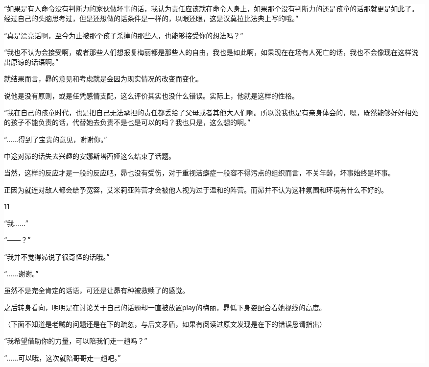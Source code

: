 “如果是有人命令没有判断力的家伙做坏事的话，我认为责任应该就在命令人身上，如果那个没有判断力的还是孩童的话那就更是如此了。经过自己的头脑思考过，但是还想做的话条件是一样的，以眼还眼，这是汉莫拉比法典上写的哦。”



“真是漂亮话啊，至今为止被那个孩子杀掉的那些人，也能够接受你的想法吗？”



“我也不认为会接受啊，或者那些人们想报复梅丽都是那些人的自由，我也是如此啊，如果现在在场有人死亡的话，我也不会像现在这样说出原谅的话语啊。”



就结果而言，昴的意见和考虑就是会因为现实情况的改变而变化。



说他是没有原则，或是任凭感情支配，这么评价其实也没什么错误。实际上，他就是这样的性格。



“我在自己的孩童时代，也是把自己无法承担的责任都丢给了父母或者其他大人们啊。所以说我也是有亲身体会的，嗯，既然能够好好相处的孩子不能负责的话，代替她去负责不是也是可以的吗？我也只是，这么想的啊。”



“……得到了宝贵的意见，谢谢你。”



中途对昴的话失去兴趣的安娜斯塔西娅这么结束了话题。



当然，这样的反应才是一般的反应吧，昴也没有受伤，对于重视洁癖症一般容不得污点的组织而言，不关年龄，坏事始终是坏事。



正因为就连对敌人都会给予宽容，艾米莉亚阵营才会被他人视为过于温和的阵营。而昴并不认为这种氛围和环境有什么不好的。

11

“我……”



“——？”



“我并不觉得昴说了很奇怪的话哦。”



“……谢谢。”



虽然不是完全肯定的话语，可还是让昴有种被救赎了的感觉。



之后转身看向，明明是在讨论关于自己的话题却一直被放置play的梅丽，昴低下身姿配合着她视线的高度。



（下面不知道是老贼的问题还是在下的疏忽，与后文矛盾，如果有阅读过原文发现是在下的错误恳请指出）



“我希望借助你的力量，可以陪我们走一趟吗？”



“……可以哦，这次就陪哥哥走一趟吧。”
